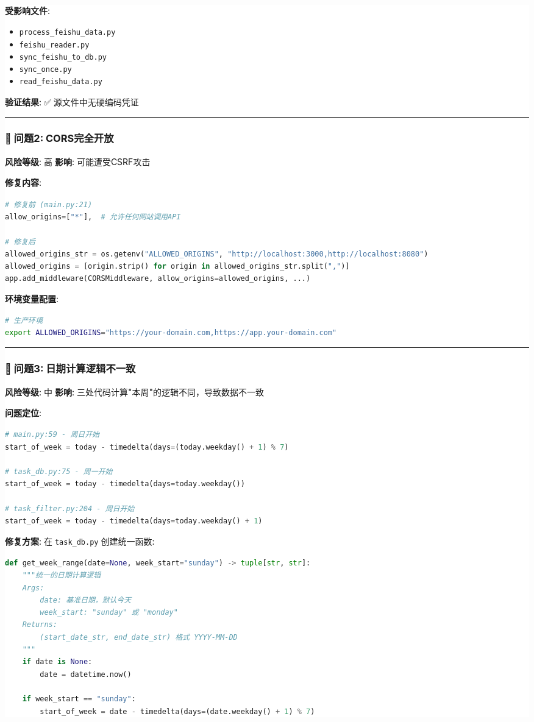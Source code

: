**受影响文件**:
- `process_feishu_data.py`
- `feishu_reader.py`
- `sync_feishu_to_db.py`
- `sync_once.py`
- `read_feishu_data.py`

**验证结果**: ✅ 源文件中无硬编码凭证

---

### 🔴 问题2: CORS完全开放

**风险等级**: 高
**影响**: 可能遭受CSRF攻击

**修复内容**:
```python
# 修复前 (main.py:21)
allow_origins=["*"],  # 允许任何网站调用API

# 修复后
allowed_origins_str = os.getenv("ALLOWED_ORIGINS", "http://localhost:3000,http://localhost:8080")
allowed_origins = [origin.strip() for origin in allowed_origins_str.split(",")]
app.add_middleware(CORSMiddleware, allow_origins=allowed_origins, ...)
```

**环境变量配置**:
```bash
# 生产环境
export ALLOWED_ORIGINS="https://your-domain.com,https://app.your-domain.com"
```

---

### 🔴 问题3: 日期计算逻辑不一致

**风险等级**: 中
**影响**: 三处代码计算"本周"的逻辑不同，导致数据不一致

**问题定位**:
```python
# main.py:59 - 周日开始
start_of_week = today - timedelta(days=(today.weekday() + 1) % 7)

# task_db.py:75 - 周一开始
start_of_week = today - timedelta(days=today.weekday())

# task_filter.py:204 - 周日开始
start_of_week = today - timedelta(days=today.weekday() + 1)
```

**修复方案**:
在 `task_db.py` 创建统一函数:
```python
def get_week_range(date=None, week_start="sunday") -> tuple[str, str]:
    """统一的日期计算逻辑
    Args:
        date: 基准日期，默认今天
        week_start: "sunday" 或 "monday"
    Returns:
        (start_date_str, end_date_str) 格式 YYYY-MM-DD
    """
    if date is None:
        date = datetime.now()

    if week_start == "sunday":
        start_of_week = date - timedelta(days=(date.weekday() + 1) % 7)
```